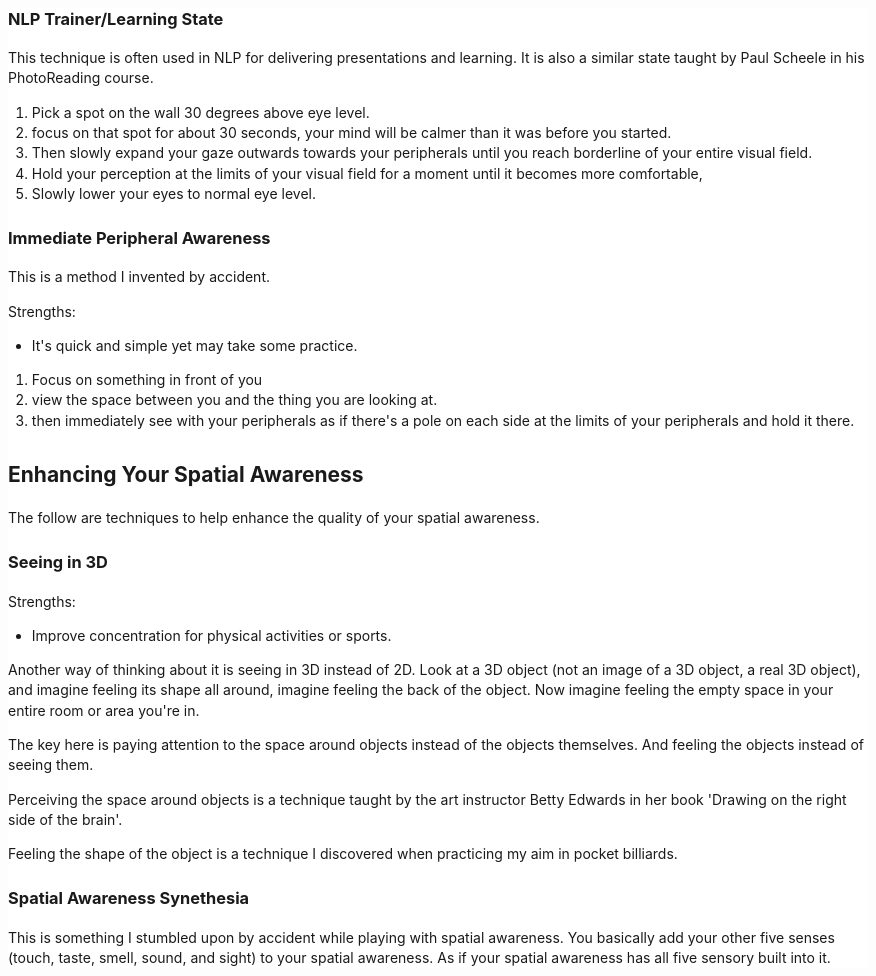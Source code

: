### NLP Trainer/Learning State

This technique is often used in NLP for delivering presentations and learning. It is also a similar state taught by Paul Scheele in his PhotoReading course.

1. Pick a spot on the wall  30 degrees above eye level. 
2. focus on that spot for about 30 seconds, your mind will be calmer than it was before you started.
3. Then slowly expand your gaze outwards towards your peripherals until you reach borderline of your entire visual field. 
4. Hold your perception at the limits of your visual field for a moment until it becomes more comfortable, 
5. Slowly lower your eyes to normal eye level.


### Immediate Peripheral Awareness

This is a method I invented by accident. 

Strengths:
- It's quick and simple yet may take some practice.

1. Focus on something in front of you
2. view the space between you and the thing you are looking at.
3. then immediately see with your peripherals as if there's a pole on each side at the limits of your peripherals and hold it there.

## Enhancing Your Spatial Awareness

The follow are techniques to help enhance the quality of your spatial awareness.

### Seeing in 3D


Strengths:
- Improve concentration for physical activities or sports.


Another way of thinking about it is seeing in 3D instead of 2D. Look at a 3D object (not an image of a 3D object, a real 3D object), and imagine feeling its shape all around, imagine feeling the back of the object. Now imagine feeling the empty space in your entire room or area you're in.


The key here is paying attention to the space around objects instead of the objects themselves. And feeling the objects instead of seeing them.

Perceiving the space around objects is a technique taught by the art instructor Betty Edwards in her book 'Drawing on the right side of the brain'.

Feeling the shape of the object is a technique I discovered when practicing my aim in pocket billiards.

### Spatial Awareness Synethesia

This is something I stumbled upon by accident while playing with spatial awareness. You basically add your other five senses (touch, taste, smell, sound, and sight) to your spatial awareness. As if your spatial awareness has all five sensory built into it.
